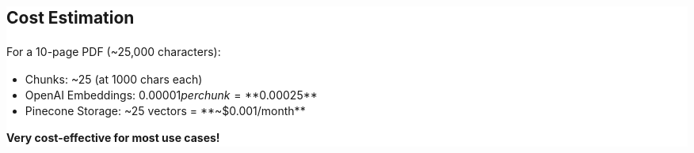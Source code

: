 
## Cost Estimation

For a 10-page PDF (~25,000 characters):
- Chunks: ~25 (at 1000 chars each)
- OpenAI Embeddings: $0.00001 per chunk = **$0.00025**
- Pinecone Storage: ~25 vectors = **~$0.001/month**

**Very cost-effective for most use cases!**
